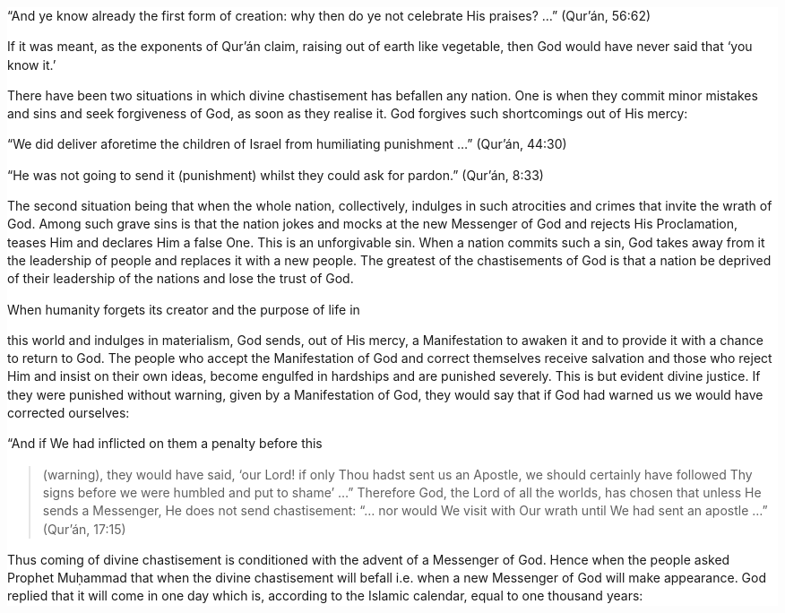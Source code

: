 “And ye know already the first form of creation: why
then do ye not celebrate His praises? …”          (Qur’án, 56:62)

If it was meant, as the exponents of Qur’án claim, raising
out of earth like vegetable, then God would have never said that
‘you know it.’

There have been two situations in which divine chastisement
has befallen any nation. One is when they commit minor mistakes
and sins and seek forgiveness of God, as soon as they realise it.
God forgives such shortcomings out of His mercy:

“We did deliver aforetime the children of Israel from
humiliating punishment …”                           (Qur’án, 44:30)

“He was not going to send it (punishment) whilst they
could ask for pardon.”                             (Qur’án, 8:33)

The second situation being that when the whole nation,
collectively, indulges in such atrocities and crimes that invite the
wrath of God. Among such grave sins is that the nation jokes and
mocks at the new Messenger of God and rejects His Proclamation,
teases Him and declares Him a false One. This is an unforgivable
sin. When a nation commits such a sin, God takes away from it
the leadership of people and replaces it with a new people. The
greatest of the chastisements of God is that a nation be deprived
of their leadership of the nations and lose the trust of God.

When humanity forgets its creator and the purpose of life in

this world and indulges in materialism, God sends, out of His
mercy, a Manifestation to awaken it and to provide it with a
chance to return to God. The people who accept the Manifestation
of God and correct themselves receive salvation and those who
reject Him and insist on their own ideas, become engulfed in
hardships and are punished severely. This is but evident divine
justice. If they were punished without warning, given by a
Manifestation of God, they would say that if God had warned us
we would have corrected ourselves:

“And if We had inflicted on them a penalty before this
> (warning), they would have said, ‘our Lord! if only Thou
> hadst sent us an Apostle, we should certainly have followed
Thy signs before we were humbled and put to shame’ …”
Therefore God, the Lord of all the worlds, has chosen that
> unless He sends a Messenger, He does not send chastisement:
> “… nor would We visit with Our wrath until We had sent
an apostle …”                                       (Qur’án, 17:15)

Thus coming of divine chastisement is conditioned with the
advent of a Messenger of God. Hence when the people asked
Prophet Muḥammad that when the divine chastisement will befall
i.e. when a new Messenger of God will make appearance. God
replied that it will come in one day which is, according to the
Islamic calendar, equal to one thousand years:
